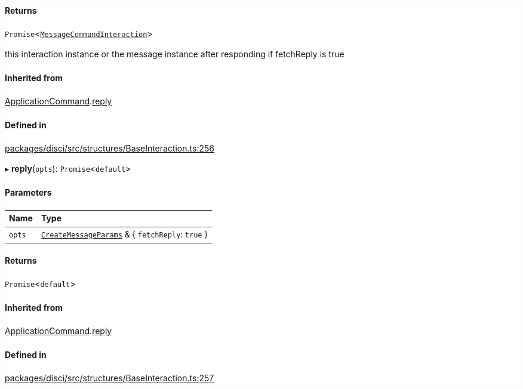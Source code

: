 #### Returns

`Promise`<[`MessageCommandInteraction`](MessageCommandInteraction.md)\>

this interaction instance or the message instance after responding if fetchReply is true

#### Inherited from

[ApplicationCommand](ApplicationCommand.md).[reply](ApplicationCommand.md#reply)

#### Defined in

[packages/disci/src/structures/BaseInteraction.ts:256](https://github.com/typicalninja493/disci/blob/bbc5c20/packages/disci/src/structures/BaseInteraction.ts#L256)

▸ **reply**(`opts`): `Promise`<`default`\>

#### Parameters

| Name | Type |
| :------ | :------ |
| `opts` | [`CreateMessageParams`](../interfaces/CreateMessageParams.md) & { `fetchReply`: ``true``  } |

#### Returns

`Promise`<`default`\>

#### Inherited from

[ApplicationCommand](ApplicationCommand.md).[reply](ApplicationCommand.md#reply)

#### Defined in

[packages/disci/src/structures/BaseInteraction.ts:257](https://github.com/typicalninja493/disci/blob/bbc5c20/packages/disci/src/structures/BaseInteraction.ts#L257)
